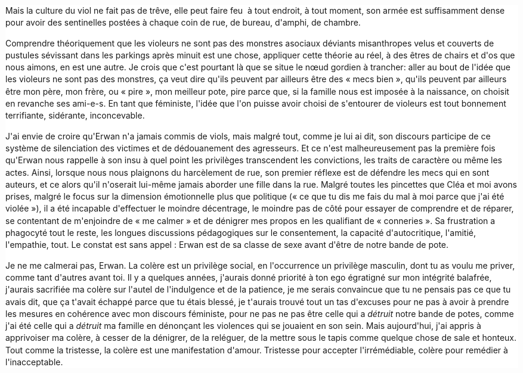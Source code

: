Mais la culture du viol ne fait pas de trêve, elle peut faire feu  à
tout endroit, à tout moment, son armée est suffisamment dense pour avoir
des sentinelles postées à chaque coin de rue, de bureau, d'amphi, de
chambre.

Comprendre théoriquement que les violeurs ne sont pas des monstres
asociaux déviants misanthropes velus et couverts de pustules sévissant
dans les parkings après minuit est une chose, appliquer cette théorie au
réel, à des êtres de chairs et d'os que nous aimons, en est une autre.
Je crois que c'est pourtant là que se situe le nœud gordien à trancher:
aller au bout de l'idée que les violeurs ne sont pas des monstres, ça
veut dire qu'ils peuvent par ailleurs être des « mecs bien », qu'ils
peuvent par ailleurs être mon père, mon frère, ou « pire », mon meilleur
pote, pire parce que, si la famille nous est imposée à la naissance, on
choisit en revanche ses ami-e-s. En tant que féministe, l'idée que l'on
puisse avoir choisi de s'entourer de violeurs est tout bonnement
terrifiante, sidérante, inconcevable.

J'ai envie de croire qu'Erwan n'a jamais commis de viols, mais malgré
tout, comme je lui ai dit, son discours participe de ce système de
silenciation des victimes et de dédouanement des agresseurs. Et ce n'est
malheureusement pas la première fois qu'Erwan nous rappelle à son insu à
quel point les privilèges transcendent les convictions, les traits de
caractère ou même les actes. Ainsi, lorsque nous nous plaignons du
harcèlement de rue, son premier réflexe est de défendre les mecs qui en
sont auteurs, et ce alors qu'il n'oserait lui-même jamais aborder une
fille dans la rue. Malgré toutes les pincettes que Cléa et moi avons
prises, malgré le focus sur la dimension émotionnelle plus que politique
(« ce que tu dis me fais du mal à moi parce que j'ai été violée »), il a
été incapable d'effectuer le moindre décentrage, le moindre pas de côté
pour essayer de comprendre et de réparer, se contentant de m'enjoindre
de « me calmer » et de dénigrer mes propos en les qualifiant de
« conneries ». Sa frustration a phagocyté tout le reste, les longues
discussions pédagogiques sur le consentement, la capacité
d'autocritique, l'amitié, l'empathie, tout. Le constat est sans appel :
Erwan est de sa classe de sexe avant d'être de notre bande de pote.

Je ne me calmerai pas, Erwan. La colère est un privilège social, en
l'occurrence un privilège masculin, dont tu as voulu me priver, comme
tant d'autres avant toi. Il y a quelques années, j'aurais donné priorité
à ton ego égratigné sur mon intégrité balafrée, j'aurais sacrifiée ma
colère sur l'autel de l'indulgence et de la patience, je me serais
convaincue que tu ne pensais pas ce que tu avais dit, que ça t'avait
échappé parce que tu étais blessé, je t'aurais trouvé tout un tas
d'excuses pour ne pas à avoir à prendre les mesures en cohérence avec
mon discours féministe, pour ne pas ne pas être celle qui a *détruit*
notre bande de potes, comme j'ai été celle qui a *détruit* ma famille en
dénonçant les violences qui se jouaient en son sein. Mais aujourd'hui,
j'ai appris à apprivoiser ma colère, à cesser de la dénigrer, de la
reléguer, de la mettre sous le tapis comme quelque chose de sale et
honteux. Tout comme la tristesse, la colère est une manifestation
d'amour. Tristesse pour accepter l'irrémédiable, colère pour remédier à
l'inacceptable.
